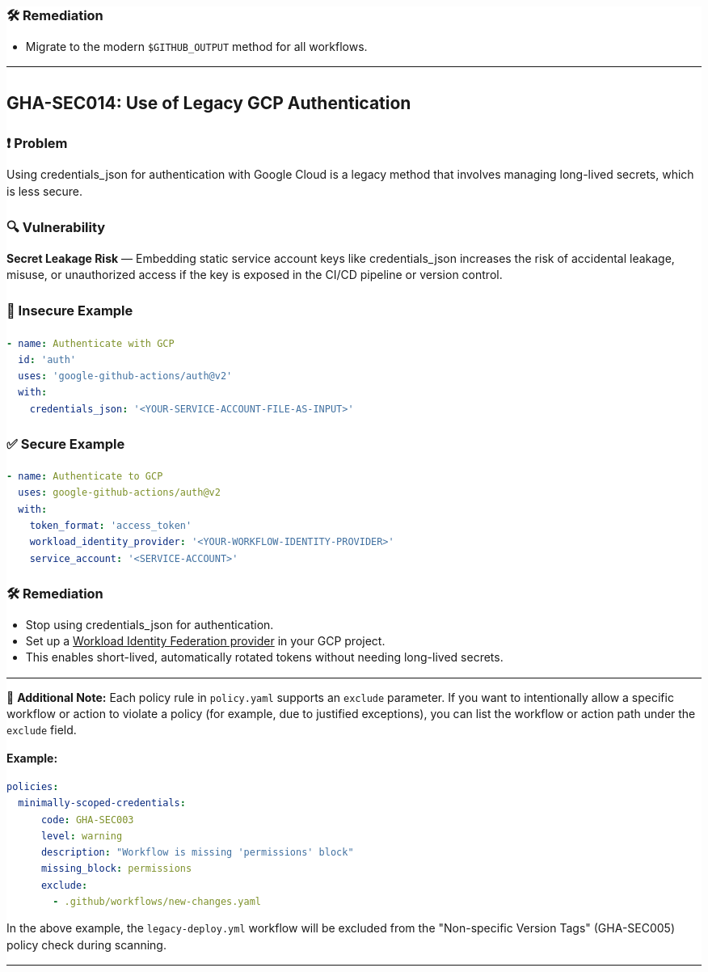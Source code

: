 ### 🛠️ Remediation
- Migrate to the modern `$GITHUB_OUTPUT` method for all workflows.

---
## GHA-SEC014: Use of Legacy GCP Authentication 

### ❗ Problem
Using credentials_json for authentication with Google Cloud is a legacy method that involves managing long-lived secrets, which is less secure.

### 🔍 Vulnerability
**Secret Leakage Risk** — Embedding static service account keys like credentials_json increases the risk of accidental leakage, misuse, or unauthorized access if the key is exposed in the CI/CD pipeline or version control.

### 🚫 Insecure Example
```yaml
- name: Authenticate with GCP
  id: 'auth'
  uses: 'google-github-actions/auth@v2'
  with:
    credentials_json: '<YOUR-SERVICE-ACCOUNT-FILE-AS-INPUT>'
```

### ✅ Secure Example
```yaml
- name: Authenticate to GCP
  uses: google-github-actions/auth@v2
  with:
    token_format: 'access_token'
    workload_identity_provider: '<YOUR-WORKFLOW-IDENTITY-PROVIDER>'
    service_account: '<SERVICE-ACCOUNT>'
```

### 🛠️ Remediation
- Stop using credentials_json for authentication.
- Set up a [Workload Identity Federation provider](https://cloud.google.com/iam/docs/workload-identity-federation) in your GCP project.
- This enables short-lived, automatically rotated tokens without needing long-lived secrets.

---

📌 **Additional Note:** 
Each policy rule in `policy.yaml` supports an `exclude` parameter. If you want to intentionally allow a specific workflow or action to violate a policy (for example, due to justified exceptions), you can list the workflow or action path under the `exclude` field.

**Example:**
```yaml
policies:
  minimally-scoped-credentials:
      code: GHA-SEC003
      level: warning
      description: "Workflow is missing 'permissions' block"
      missing_block: permissions
      exclude:
        - .github/workflows/new-changes.yaml
```
In the above example, the `legacy-deploy.yml` workflow will be excluded from the "Non-specific Version Tags" (GHA-SEC005) policy check during scanning.

---